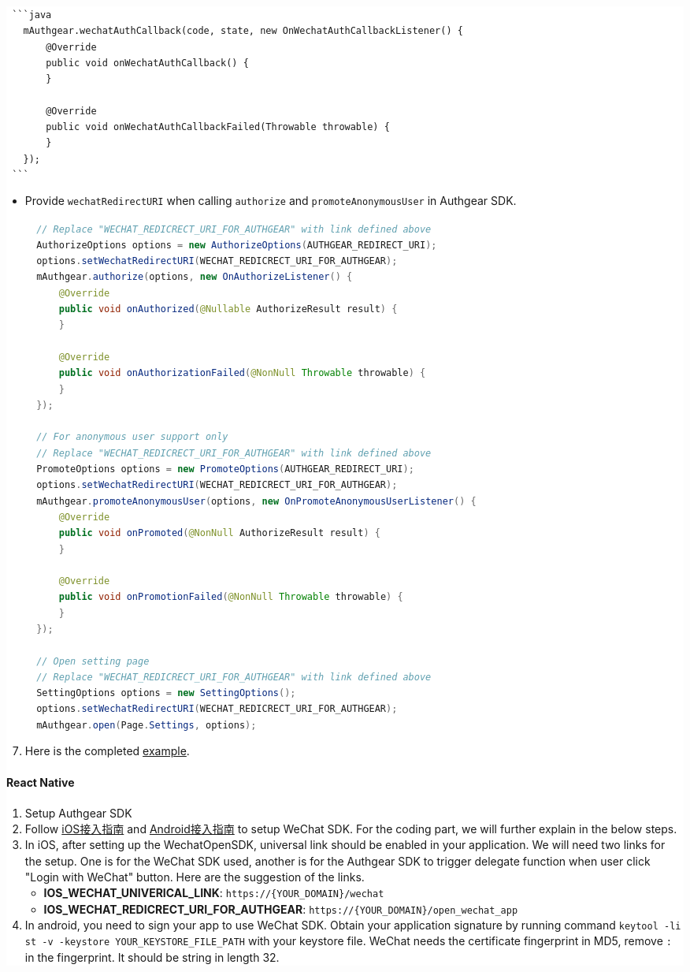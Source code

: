     ```java
       mAuthgear.wechatAuthCallback(code, state, new OnWechatAuthCallbackListener() {
           @Override
           public void onWechatAuthCallback() {
           }

           @Override
           public void onWechatAuthCallbackFailed(Throwable throwable) {
           }
       });
     ```

   * Provide `wechatRedirectURI` when calling `authorize` and `promoteAnonymousUser` in Authgear SDK.

     ```java
       // Replace "WECHAT_REDICRECT_URI_FOR_AUTHGEAR" with link defined above
       AuthorizeOptions options = new AuthorizeOptions(AUTHGEAR_REDIRECT_URI);
       options.setWechatRedirectURI(WECHAT_REDICRECT_URI_FOR_AUTHGEAR);
       mAuthgear.authorize(options, new OnAuthorizeListener() {
           @Override
           public void onAuthorized(@Nullable AuthorizeResult result) {
           }

           @Override
           public void onAuthorizationFailed(@NonNull Throwable throwable) {
           }
       });

       // For anonymous user support only
       // Replace "WECHAT_REDICRECT_URI_FOR_AUTHGEAR" with link defined above
       PromoteOptions options = new PromoteOptions(AUTHGEAR_REDIRECT_URI);
       options.setWechatRedirectURI(WECHAT_REDICRECT_URI_FOR_AUTHGEAR);
       mAuthgear.promoteAnonymousUser(options, new OnPromoteAnonymousUserListener() {
           @Override
           public void onPromoted(@NonNull AuthorizeResult result) {
           }

           @Override
           public void onPromotionFailed(@NonNull Throwable throwable) {
           }
       });

       // Open setting page
       // Replace "WECHAT_REDICRECT_URI_FOR_AUTHGEAR" with link defined above
       SettingOptions options = new SettingOptions();
       options.setWechatRedirectURI(WECHAT_REDICRECT_URI_FOR_AUTHGEAR);
       mAuthgear.open(Page.Settings, options);
     ```
7. Here is the completed [example](https://github.com/authgear/authgear-sdk-android/tree/main/javasample).

#### React Native

1. Setup Authgear SDK
2. Follow [iOS接入指南](https://developers.weixin.qq.com/doc/oplatform/Mobile_App/Access_Guide/iOS.html) and [Android接入指南](https://developers.weixin.qq.com/doc/oplatform/Mobile_App/Access_Guide/Android.html) to setup WeChat SDK. For the coding part, we will further explain in the below steps.
3. In iOS, after setting up the WechatOpenSDK, universal link should be enabled in your application. We will need two links for the setup. One is for the WeChat SDK used, another is for the Authgear SDK to trigger delegate function when user click "Login with WeChat" button. Here are the suggestion of the links.
   * **IOS\_WECHAT\_UNIVERICAL\_LINK**: `https://{YOUR_DOMAIN}/wechat`
   * **IOS\_WECHAT\_REDICRECT\_URI\_FOR\_AUTHGEAR**: `https://{YOUR_DOMAIN}/open_wechat_app`
4. In android, you need to sign your app to use WeChat SDK. Obtain your application signature by running command `keytool -list -v -keystore YOUR_KEYSTORE_FILE_PATH` with your keystore file. WeChat needs the certificate fingerprint in MD5, remove `:` in the fingerprint. It should be string in length 32.